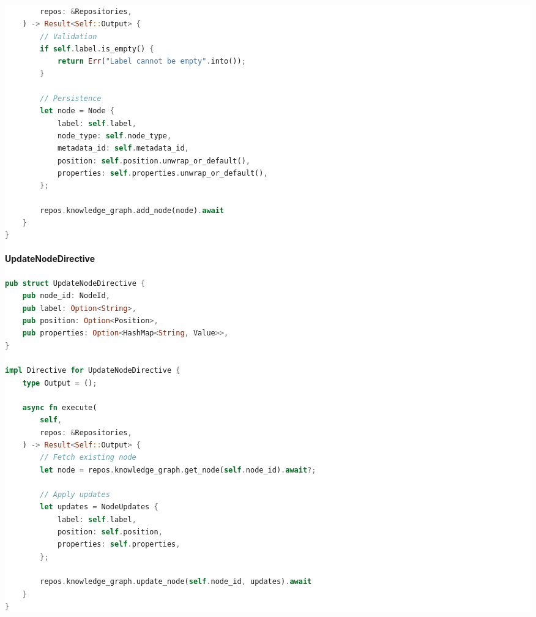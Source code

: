 ```rust
        repos: &Repositories,
    ) -> Result<Self::Output> {
        // Validation
        if self.label.is_empty() {
            return Err("Label cannot be empty".into());
        }

        // Persistence
        let node = Node {
            label: self.label,
            node_type: self.node_type,
            metadata_id: self.metadata_id,
            position: self.position.unwrap_or_default(),
            properties: self.properties.unwrap_or_default(),
        };

        repos.knowledge_graph.add_node(node).await
    }
}
```

#### UpdateNodeDirective

```rust
pub struct UpdateNodeDirective {
    pub node_id: NodeId,
    pub label: Option<String>,
    pub position: Option<Position>,
    pub properties: Option<HashMap<String, Value>>,
}

impl Directive for UpdateNodeDirective {
    type Output = ();

    async fn execute(
        self,
        repos: &Repositories,
    ) -> Result<Self::Output> {
        // Fetch existing node
        let node = repos.knowledge_graph.get_node(self.node_id).await?;

        // Apply updates
        let updates = NodeUpdates {
            label: self.label,
            position: self.position,
            properties: self.properties,
        };

        repos.knowledge_graph.update_node(self.node_id, updates).await
    }
}
```
